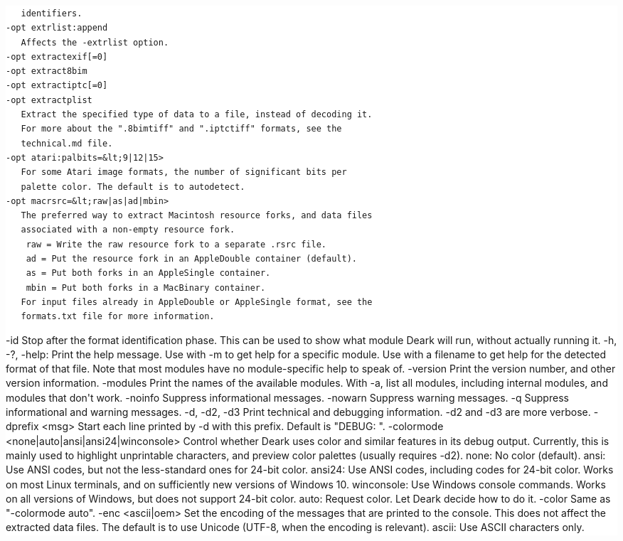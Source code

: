        identifiers.
    -opt extrlist:append
       Affects the -extrlist option.
    -opt extractexif[=0]
    -opt extract8bim
    -opt extractiptc[=0]
    -opt extractplist
       Extract the specified type of data to a file, instead of decoding it.
       For more about the ".8bimtiff" and ".iptctiff" formats, see the
       technical.md file.
    -opt atari:palbits=&lt;9|12|15>
       For some Atari image formats, the number of significant bits per
       palette color. The default is to autodetect.
    -opt macrsrc=&lt;raw|as|ad|mbin>
       The preferred way to extract Macintosh resource forks, and data files
       associated with a non-empty resource fork.
        raw = Write the raw resource fork to a separate .rsrc file.
        ad = Put the resource fork in an AppleDouble container (default).
        as = Put both forks in an AppleSingle container.
        mbin = Put both forks in a MacBinary container.
       For input files already in AppleDouble or AppleSingle format, see the
       formats.txt file for more information.
-id
   Stop after the format identification phase. This can be used to show what
   module Deark will run, without actually running it.
-h, -?, -help:
   Print the help message.
   Use with -m to get help for a specific module. Use with a filename to get
   help for the detected format of that file. Note that most modules have no
   module-specific help to speak of.
-version
   Print the version number, and other version information.
-modules
   Print the names of the available modules.
   With -a, list all modules, including internal modules, and modules that
   don't work.
-noinfo
   Suppress informational messages.
-nowarn
   Suppress warning messages.
-q
   Suppress informational and warning messages.
-d, -d2, -d3
   Print technical and debugging information. -d2 and -d3 are more verbose.
-dprefix &lt;msg>
   Start each line printed by -d with this prefix. Default is "DEBUG: ".
-colormode &lt;none|auto|ansi|ansi24|winconsole>
   Control whether Deark uses color and similar features in its debug output.
   Currently, this is mainly used to highlight unprintable characters, and
   preview color palettes (usually requires -d2).
   none: No color (default).
   ansi: Use ANSI codes, but not the less-standard ones for 24-bit color.
   ansi24: Use ANSI codes, including codes for 24-bit color. Works on most
     Linux terminals, and on sufficiently new versions of Windows 10.
   winconsole: Use Windows console commands. Works on all versions of Windows,
     but does not support 24-bit color.
   auto: Request color. Let Deark decide how to do it.
-color
   Same as "-colormode auto".
-enc &lt;ascii|oem>
   Set the encoding of the messages that are printed to the console. This does
   not affect the extracted data files.
   The default is to use Unicode (UTF-8, when the encoding is relevant).
   ascii: Use ASCII characters only.